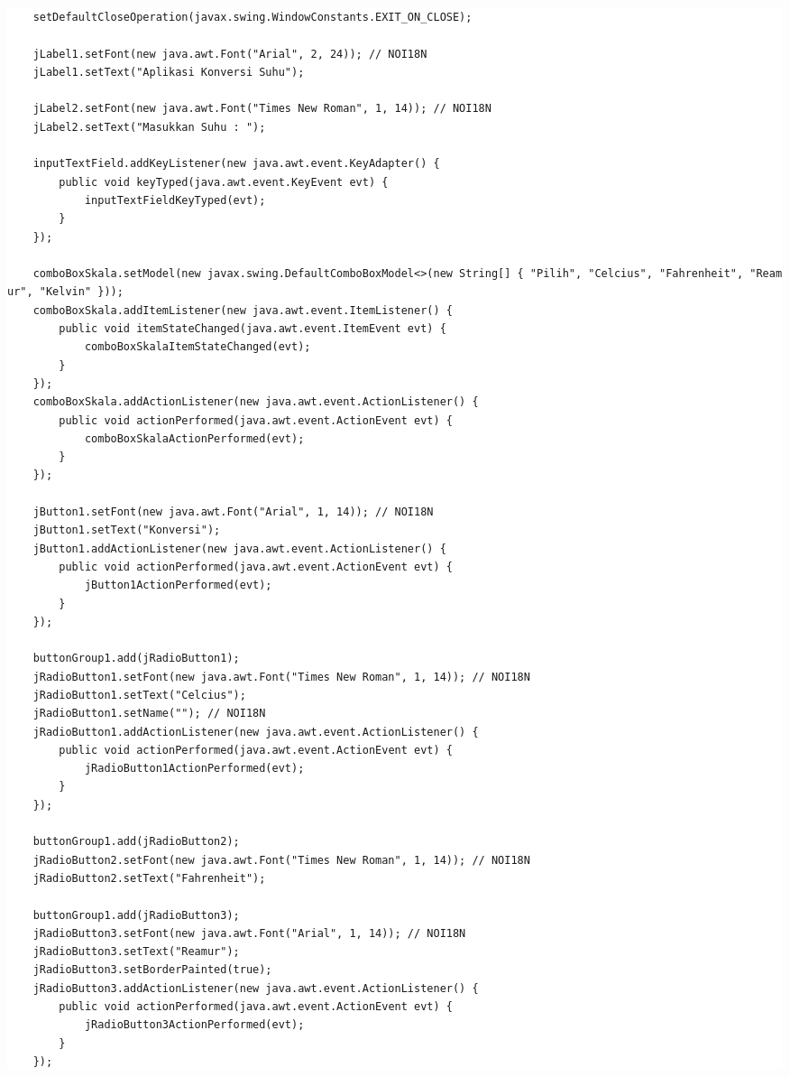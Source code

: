         setDefaultCloseOperation(javax.swing.WindowConstants.EXIT_ON_CLOSE);

        jLabel1.setFont(new java.awt.Font("Arial", 2, 24)); // NOI18N
        jLabel1.setText("Aplikasi Konversi Suhu");

        jLabel2.setFont(new java.awt.Font("Times New Roman", 1, 14)); // NOI18N
        jLabel2.setText("Masukkan Suhu : ");

        inputTextField.addKeyListener(new java.awt.event.KeyAdapter() {
            public void keyTyped(java.awt.event.KeyEvent evt) {
                inputTextFieldKeyTyped(evt);
            }
        });

        comboBoxSkala.setModel(new javax.swing.DefaultComboBoxModel<>(new String[] { "Pilih", "Celcius", "Fahrenheit", "Reamur", "Kelvin" }));
        comboBoxSkala.addItemListener(new java.awt.event.ItemListener() {
            public void itemStateChanged(java.awt.event.ItemEvent evt) {
                comboBoxSkalaItemStateChanged(evt);
            }
        });
        comboBoxSkala.addActionListener(new java.awt.event.ActionListener() {
            public void actionPerformed(java.awt.event.ActionEvent evt) {
                comboBoxSkalaActionPerformed(evt);
            }
        });

        jButton1.setFont(new java.awt.Font("Arial", 1, 14)); // NOI18N
        jButton1.setText("Konversi");
        jButton1.addActionListener(new java.awt.event.ActionListener() {
            public void actionPerformed(java.awt.event.ActionEvent evt) {
                jButton1ActionPerformed(evt);
            }
        });

        buttonGroup1.add(jRadioButton1);
        jRadioButton1.setFont(new java.awt.Font("Times New Roman", 1, 14)); // NOI18N
        jRadioButton1.setText("Celcius");
        jRadioButton1.setName(""); // NOI18N
        jRadioButton1.addActionListener(new java.awt.event.ActionListener() {
            public void actionPerformed(java.awt.event.ActionEvent evt) {
                jRadioButton1ActionPerformed(evt);
            }
        });

        buttonGroup1.add(jRadioButton2);
        jRadioButton2.setFont(new java.awt.Font("Times New Roman", 1, 14)); // NOI18N
        jRadioButton2.setText("Fahrenheit");

        buttonGroup1.add(jRadioButton3);
        jRadioButton3.setFont(new java.awt.Font("Arial", 1, 14)); // NOI18N
        jRadioButton3.setText("Reamur");
        jRadioButton3.setBorderPainted(true);
        jRadioButton3.addActionListener(new java.awt.event.ActionListener() {
            public void actionPerformed(java.awt.event.ActionEvent evt) {
                jRadioButton3ActionPerformed(evt);
            }
        });
